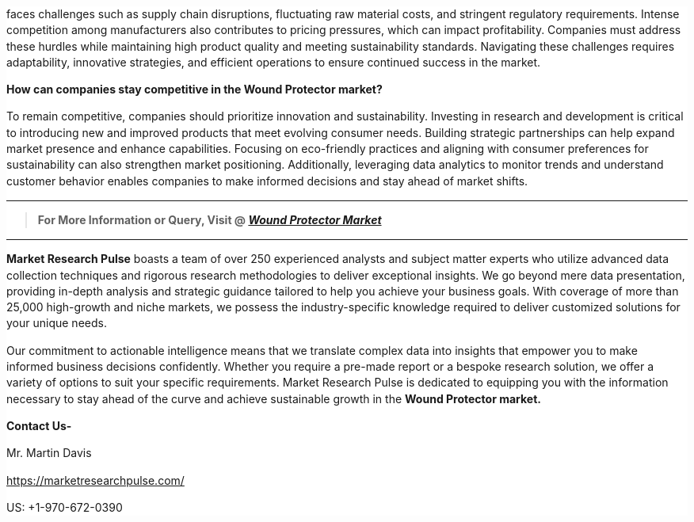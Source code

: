 faces challenges such as supply chain disruptions, fluctuating raw material costs, and stringent regulatory requirements. Intense competition among manufacturers also contributes to pricing pressures, which can impact profitability. Companies must address these hurdles while maintaining high product quality and meeting sustainability standards. Navigating these challenges requires adaptability, innovative strategies, and efficient operations to ensure continued success in the market.</p><p><strong>How can companies stay competitive in the Wound Protector market?</strong></p><p>To remain competitive, companies should prioritize innovation and sustainability. Investing in research and development is critical to introducing new and improved products that meet evolving consumer needs. Building strategic partnerships can help expand market presence and enhance capabilities. Focusing on eco-friendly practices and aligning with consumer preferences for sustainability can also strengthen market positioning. Additionally, leveraging data analytics to monitor trends and understand customer behavior enables companies to make informed decisions and stay ahead of market shifts.</p><hr /><blockquote><p><strong>For More Information or Query, Visit @&nbsp;<em><a href="https://marketresearchpulse.com/report/90924/wound-protector-market?utm_source=Linkedin&utm_medium=0111">Wound Protector Market</a></em></strong></p></blockquote><hr /><p><strong>Market Research Pulse</strong> boasts a team of over 250 experienced analysts and subject matter experts who utilize advanced data collection techniques and rigorous research methodologies to deliver exceptional insights. We go beyond mere data presentation, providing in-depth analysis and strategic guidance tailored to help you achieve your business goals. With coverage of more than 25,000 high-growth and niche markets, we possess the industry-specific knowledge required to deliver customized solutions for your unique needs.</p><p>Our commitment to actionable intelligence means that we translate complex data into insights that empower you to make informed business decisions confidently. Whether you require a pre-made report or a bespoke research solution, we offer a variety of options to suit your specific requirements. Market Research Pulse is dedicated to equipping you with the information necessary to stay ahead of the curve and achieve sustainable growth in the <strong>Wound Protector market.</strong></p><p><strong>Contact Us-</strong></p><p>Mr. Martin Davis</p><p>https://marketresearchpulse.com/</p><p>US: +1-970-672-0390</p>
